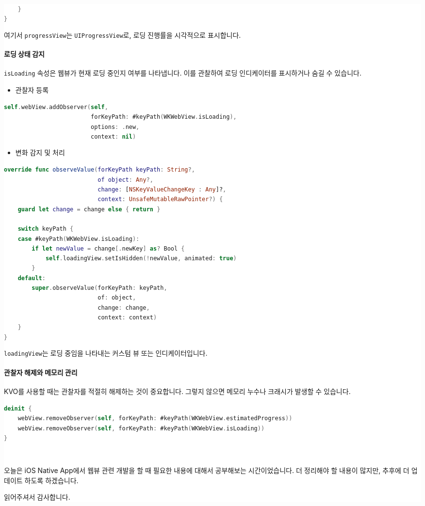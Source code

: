 ```swift
    }
}
```

여기서 `progressView`는 `UIProgressView`로, 로딩 진행률을 시각적으로 표시합니다.

#### 로딩 상태 감지

`isLoading` 속성은 웹뷰가 현재 로딩 중인지 여부를 나타냅니다. 이를 관찰하여 로딩 인디케이터를 표시하거나 숨길 수 있습니다.

- 관찰자 등록

```swift
self.webView.addObserver(self,
                         forKeyPath: #keyPath(WKWebView.isLoading),
                         options: .new,
                         context: nil)
```

- 변화 감지 및 처리

```swift
override func observeValue(forKeyPath keyPath: String?,
                           of object: Any?,
                           change: [NSKeyValueChangeKey : Any]?,
                           context: UnsafeMutableRawPointer?) {
    guard let change = change else { return }
    
    switch keyPath {
    case #keyPath(WKWebView.isLoading):
        if let newValue = change[.newKey] as? Bool {
            self.loadingView.setIsHidden(!newValue, animated: true)
        }
    default:
        super.observeValue(forKeyPath: keyPath,
                           of: object,
                           change: change,
                           context: context)
    }
}

```

`loadingView`는 로딩 중임을 나타내는 커스텀 뷰 또는 인디케이터입니다.

#### 관찰자 해제와 메모리 관리

KVO를 사용할 때는 관찰자를 적절히 해제하는 것이 중요합니다. 그렇지 않으면 메모리 누수나 크래시가 발생할 수 있습니다.

```swift
deinit {
    webView.removeObserver(self, forKeyPath: #keyPath(WKWebView.estimatedProgress))
    webView.removeObserver(self, forKeyPath: #keyPath(WKWebView.isLoading))
}
```

<br/>

오늘은 iOS Native App에서 웹뷰 관련 개발을 할 때 필요한 내용에 대해서 공부해보는 시간이었습니다. 더 정리해야 할 내용이 많지만, 추후에 더 업데이트 하도록 하겠습니다.

읽어주셔서 감사합니다.